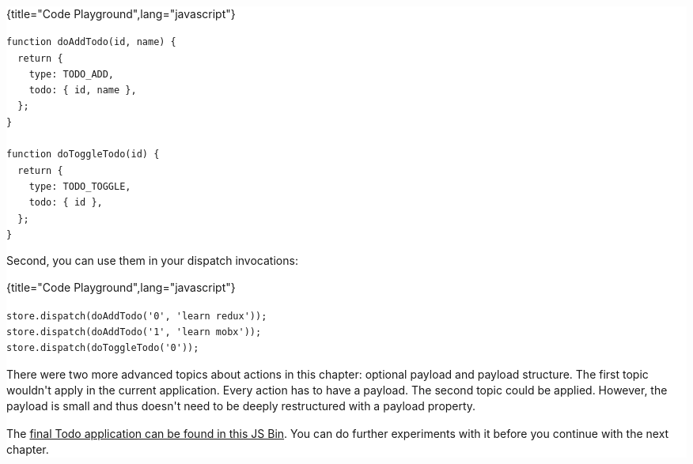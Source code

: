 {title="Code Playground",lang="javascript"}
~~~~~~~~
function doAddTodo(id, name) {
  return {
    type: TODO_ADD,
    todo: { id, name },
  };
}

function doToggleTodo(id) {
  return {
    type: TODO_TOGGLE,
    todo: { id },
  };
}
~~~~~~~~

Second, you can use them in your dispatch invocations:

{title="Code Playground",lang="javascript"}
~~~~~~~~
store.dispatch(doAddTodo('0', 'learn redux'));
store.dispatch(doAddTodo('1', 'learn mobx'));
store.dispatch(doToggleTodo('0'));
~~~~~~~~

There were two more advanced topics about actions in this chapter: optional payload and payload structure. The first topic wouldn't apply in the current application. Every action has to have a payload. The second topic could be applied. However, the payload is small and thus doesn't need to be deeply restructured with a payload property.

The [final Todo application can be found in this JS Bin](https://jsbin.com/kopohur/29/edit?html,js,console). You can do further experiments with it before you continue with the next chapter.
